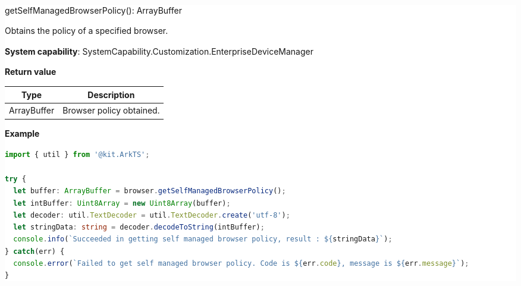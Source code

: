 getSelfManagedBrowserPolicy(): ArrayBuffer

Obtains the policy of a specified browser.

**System capability**: SystemCapability.Customization.EnterpriseDeviceManager


**Return value**

| Type       | Description        |
| ----------- | ------------ |
| ArrayBuffer | Browser policy obtained.|

**Example**

```ts
import { util } from '@kit.ArkTS';

try {
  let buffer: ArrayBuffer = browser.getSelfManagedBrowserPolicy();
  let intBuffer: Uint8Array = new Uint8Array(buffer);
  let decoder: util.TextDecoder = util.TextDecoder.create('utf-8');
  let stringData: string = decoder.decodeToString(intBuffer);
  console.info(`Succeeded in getting self managed browser policy, result : ${stringData}`);
} catch(err) {
  console.error(`Failed to get self managed browser policy. Code is ${err.code}, message is ${err.message}`);
}
```
